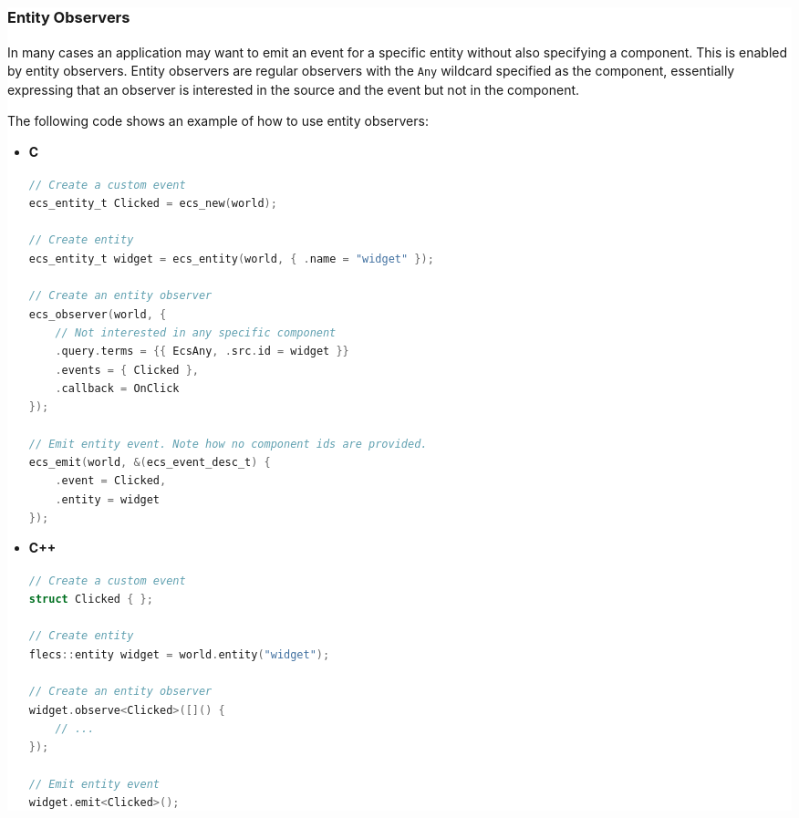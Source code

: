 </li>
</ul>
</div>

### Entity Observers
In many cases an application may want to emit an event for a specific entity without also specifying a component. This is enabled by entity observers. Entity observers are regular observers with the `Any` wildcard specified as the component, essentially expressing that an observer is interested in the source and the event but not in the component.

The following code shows an example of how to use entity observers:

<div class="flecs-snippet-tabs">
<ul>
<li><b class="tab-title">C</b>

```c
// Create a custom event
ecs_entity_t Clicked = ecs_new(world);

// Create entity
ecs_entity_t widget = ecs_entity(world, { .name = "widget" });

// Create an entity observer
ecs_observer(world, {
    // Not interested in any specific component
    .query.terms = {{ EcsAny, .src.id = widget }}
    .events = { Clicked },
    .callback = OnClick
});

// Emit entity event. Note how no component ids are provided.
ecs_emit(world, &(ecs_event_desc_t) {
    .event = Clicked,
    .entity = widget
});
```

</li>
<li><b class="tab-title">C++</b>

```cpp
// Create a custom event
struct Clicked { };

// Create entity
flecs::entity widget = world.entity("widget");

// Create an entity observer
widget.observe<Clicked>([]() {
    // ...
});

// Emit entity event
widget.emit<Clicked>();
```
